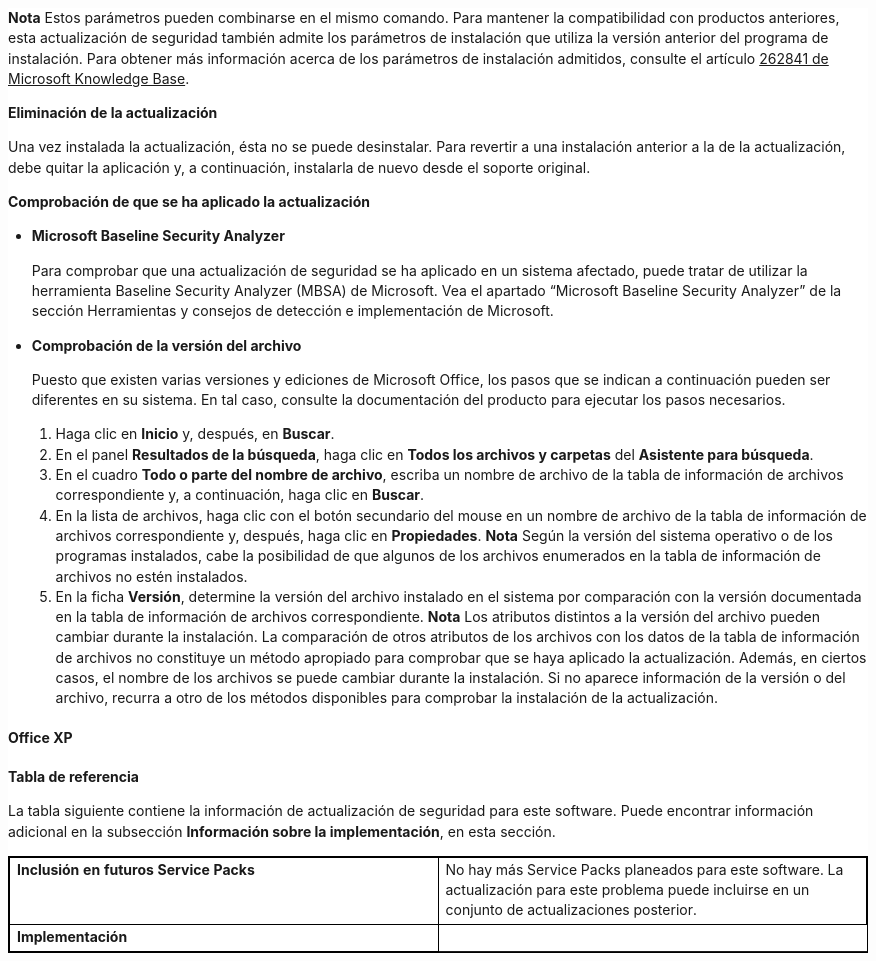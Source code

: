 **Nota** Estos parámetros pueden combinarse en el mismo comando. Para mantener la compatibilidad con productos anteriores, esta actualización de seguridad también admite los parámetros de instalación que utiliza la versión anterior del programa de instalación. Para obtener más información acerca de los parámetros de instalación admitidos, consulte el artículo [262841 de Microsoft Knowledge Base](http://support.microsoft.com/kb/262841).

**Eliminación de la actualización**

Una vez instalada la actualización, ésta no se puede desinstalar. Para revertir a una instalación anterior a la de la actualización, debe quitar la aplicación y, a continuación, instalarla de nuevo desde el soporte original.

**Comprobación de que se ha aplicado la actualización**

-   **Microsoft Baseline Security Analyzer**

    Para comprobar que una actualización de seguridad se ha aplicado en un sistema afectado, puede tratar de utilizar la herramienta Baseline Security Analyzer (MBSA) de Microsoft. Vea el apartado “Microsoft Baseline Security Analyzer” de la sección Herramientas y consejos de detección e implementación de Microsoft.

-   **Comprobación de la versión del archivo**

    Puesto que existen varias versiones y ediciones de Microsoft Office, los pasos que se indican a continuación pueden ser diferentes en su sistema. En tal caso, consulte la documentación del producto para ejecutar los pasos necesarios.

    1.  Haga clic en **Inicio** y, después, en **Buscar**.
    2.  En el panel **Resultados de la búsqueda**, haga clic en **Todos los archivos y carpetas** del **Asistente para búsqueda**.
    3.  En el cuadro **Todo o parte del nombre de archivo**, escriba un nombre de archivo de la tabla de información de archivos correspondiente y, a continuación, haga clic en **Buscar**.
    4.  En la lista de archivos, haga clic con el botón secundario del mouse en un nombre de archivo de la tabla de información de archivos correspondiente y, después, haga clic en **Propiedades**.
        **Nota** Según la versión del sistema operativo o de los programas instalados, cabe la posibilidad de que algunos de los archivos enumerados en la tabla de información de archivos no estén instalados.
    5.  En la ficha **Versión**, determine la versión del archivo instalado en el sistema por comparación con la versión documentada en la tabla de información de archivos correspondiente.
        **Nota** Los atributos distintos a la versión del archivo pueden cambiar durante la instalación. La comparación de otros atributos de los archivos con los datos de la tabla de información de archivos no constituye un método apropiado para comprobar que se haya aplicado la actualización. Además, en ciertos casos, el nombre de los archivos se puede cambiar durante la instalación. Si no aparece información de la versión o del archivo, recurra a otro de los métodos disponibles para comprobar la instalación de la actualización.

#### Office XP

**Tabla de referencia**

La tabla siguiente contiene la información de actualización de seguridad para este software. Puede encontrar información adicional en la subsección **Información sobre la implementación**, en esta sección.

 
<p> </p>
<table style="border:1px solid black;">
<colgroup>
<col width="50%" />
<col width="50%" />
</colgroup>
<tbody>
<tr class="odd">
<td style="border:1px solid black;"><strong>Inclusión en futuros Service Packs</strong></td>
<td style="border:1px solid black;">No hay más Service Packs planeados para este software. La actualización para este problema puede incluirse en un conjunto de actualizaciones posterior.</td>
</tr>
<tr class="even">
<td style="border:1px solid black;"><strong>Implementación</strong></td>